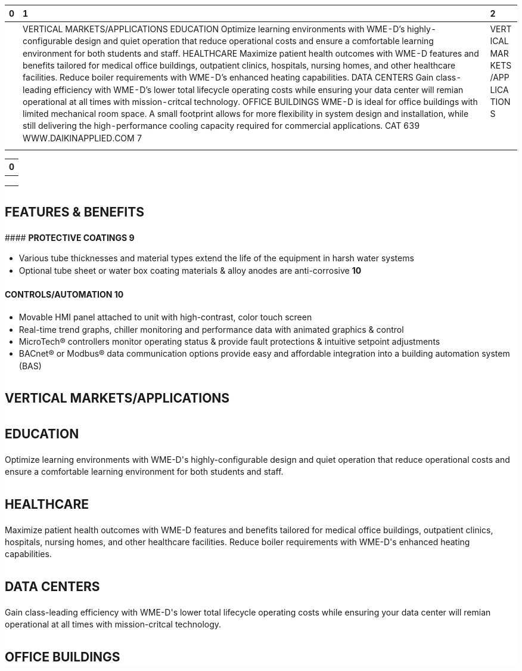 | 0   | 1                                                                                                                                                                                                                                                                                                                                                                                                                                                                                                                                                                                                                                                                                                                                                                                                                                                                                                                                                                                                                                      | 2                             |
|:----|:---------------------------------------------------------------------------------------------------------------------------------------------------------------------------------------------------------------------------------------------------------------------------------------------------------------------------------------------------------------------------------------------------------------------------------------------------------------------------------------------------------------------------------------------------------------------------------------------------------------------------------------------------------------------------------------------------------------------------------------------------------------------------------------------------------------------------------------------------------------------------------------------------------------------------------------------------------------------------------------------------------------------------------------|:------------------------------|
|     | VERTICAL MARKETS/APPLICATIONS EDUCATION Optimize learning environments with WME-D’s highly-configurable design and quiet operation that reduce operational costs and ensure a comfortable learning environment for both students and staff. HEALTHCARE Maximize patient health outcomes with WME-D features and benefits tailored for medical office buildings, outpatient clinics, hospitals, nursing homes, and other healthcare facilities. Reduce boiler requirements with WME-D’s enhanced heating capabilities. DATA CENTERS Gain class-leading efficiency with WME-D’s lower total lifecycle operating costs while ensuring your data center will remian operational at all times with mission-critcal technology. OFFICE BUILDINGS WME-D is ideal for office buildings with limited mechanical room space. A small footprint allows for more flexibility in system design and installation, while still delivering the high-performance cooling capacity required for commercial applications. CAT 639 WWW.DAIKINAPPLIED.COM 7 | VERTICAL MARKETS/APPLICATIONS |
|     |                                                                                                                                                                                                                                                                                                                                                                                                                                                                                                                                                                                                                                                                                                                                                                                                                                                                                                                                                                                                                                        |                               |

| 0   |
|:----|
|     |
|     |
|     |



## FEATURES & BENEFITS

<span id="page-6-0"></span>#### **PROTECTIVE COATINGS 9**

- Various tube thicknesses and material types extend the life of the equipment in harsh water systems
- Optional tube sheet or water box coating materials & alloy anodes are anti-corrosive **10**

#### **CONTROLS/AUTOMATION 10**

- Movable HMI panel attached to unit with high-contrast, color touch screen
- Real-time trend graphs, chiller monitoring and performance data with animated graphics & control
- MicroTech® controllers monitor operating status & provide fault protections & intuitive setpoint adjustments
- BACnet® or Modbus® data communication options provide easy and affordable integration into a building automation system (BAS)

## VERTICAL MARKETS/APPLICATIONS

## **EDUCATION**

Optimize learning environments with WME-D's highly-configurable design and quiet operation that reduce operational costs and ensure a comfortable learning environment for both students and staff.

## **HEALTHCARE**

Maximize patient health outcomes with WME-D features and benefits tailored for medical office buildings, outpatient clinics, hospitals, nursing homes, and other healthcare facilities. Reduce boiler requirements with WME-D's enhanced heating capabilities.

## **DATA CENTERS**

Gain class-leading efficiency with WME-D's lower total lifecycle operating costs while ensuring your data center will remian operational at all times with mission-critcal technology.

## **OFFICE BUILDINGS**
